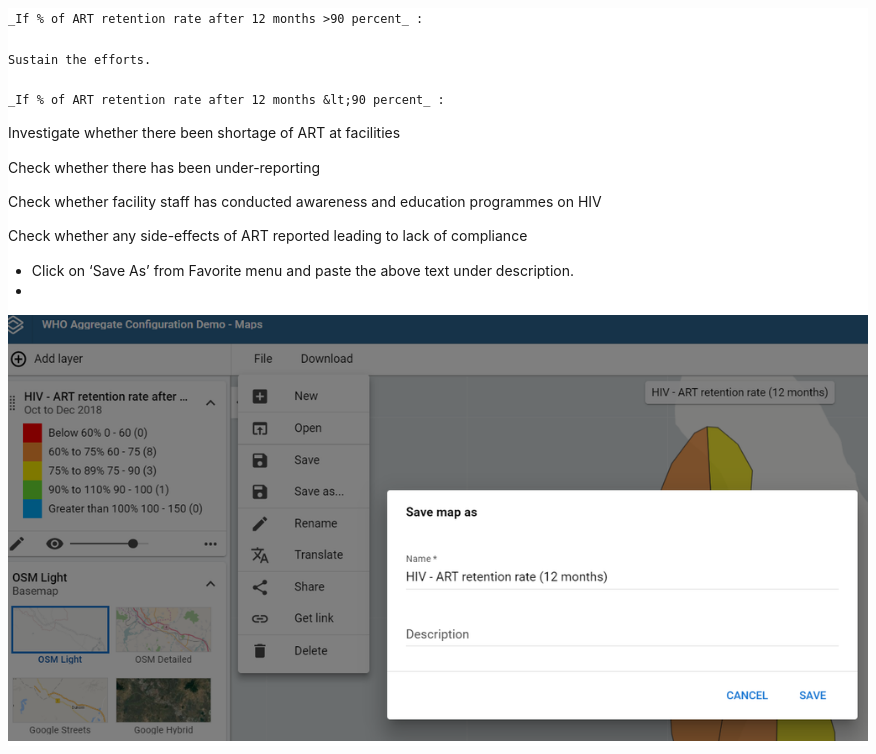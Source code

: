 ```
_If % of ART retention rate after 12 months >90 percent_ :

Sustain the efforts.

_If % of ART retention rate after 12 months &lt;90 percent_ :
```

Investigate whether there been shortage of ART at facilities

Check whether there has been under-reporting

Check whether facility staff has conducted awareness and education programmes on HIV

Check whether any side-effects of ART reported leading to lack of compliance

* Click on ‘Save As’ from Favorite menu and paste the above text under description.
* 
![](Images/interpretation/image12.png)
